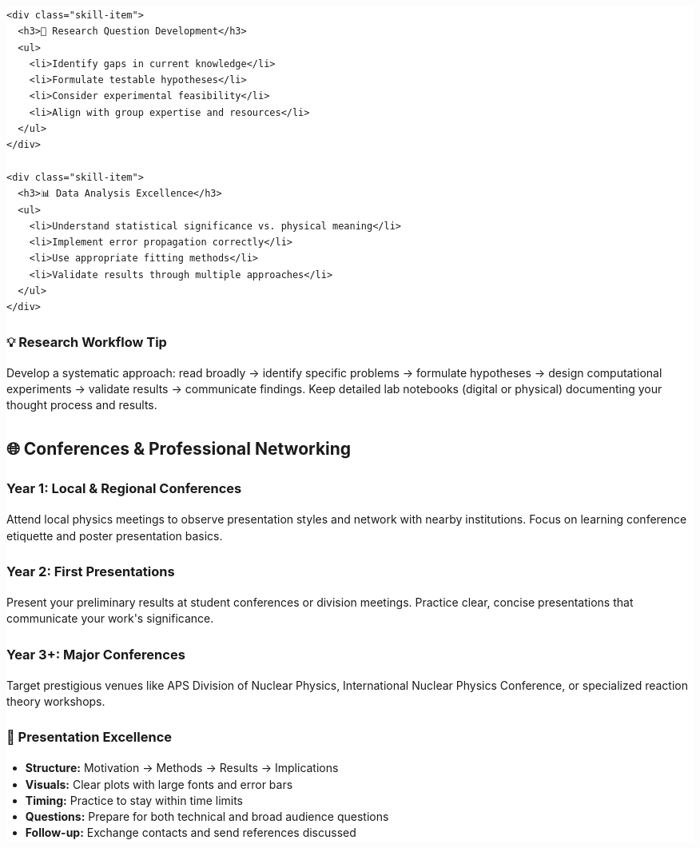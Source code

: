     <div class="skill-item">
      <h3>🎯 Research Question Development</h3>
      <ul>
        <li>Identify gaps in current knowledge</li>
        <li>Formulate testable hypotheses</li>
        <li>Consider experimental feasibility</li>
        <li>Align with group expertise and resources</li>
      </ul>
    </div>

    <div class="skill-item">
      <h3>📊 Data Analysis Excellence</h3>
      <ul>
        <li>Understand statistical significance vs. physical meaning</li>
        <li>Implement error propagation correctly</li>
        <li>Use appropriate fitting methods</li>
        <li>Validate results through multiple approaches</li>
      </ul>
    </div>
  </div>

  <div class="highlight-box">
    <h3>💡 Research Workflow Tip</h3>
    <p>Develop a systematic approach: read broadly → identify specific problems → formulate hypotheses → design computational experiments → validate results → communicate findings. Keep detailed lab notebooks (digital or physical) documenting your thought process and results.</p>
  </div>
</div>

<div class="section-card">
  <h2 class="section-title">🌐 Conferences & Professional Networking</h2>
  
  <div class="timeline-item">
    <h3>Year 1: Local & Regional Conferences</h3>
    <p>Attend local physics meetings to observe presentation styles and network with nearby institutions. Focus on learning conference etiquette and poster presentation basics.</p>
  </div>

  <div class="timeline-item">
    <h3>Year 2: First Presentations</h3>
    <p>Present your preliminary results at student conferences or division meetings. Practice clear, concise presentations that communicate your work's significance.</p>
  </div>

  <div class="timeline-item">
    <h3>Year 3+: Major Conferences</h3>
    <p>Target prestigious venues like APS Division of Nuclear Physics, International Nuclear Physics Conference, or specialized reaction theory workshops.</p>
  </div>

  <div class="resource-list">
    <h3>🎤 Presentation Excellence</h3>
    <ul>
      <li><strong>Structure:</strong> Motivation → Methods → Results → Implications</li>
      <li><strong>Visuals:</strong> Clear plots with large fonts and error bars</li>
      <li><strong>Timing:</strong> Practice to stay within time limits</li>
      <li><strong>Questions:</strong> Prepare for both technical and broad audience questions</li>
      <li><strong>Follow-up:</strong> Exchange contacts and send references discussed</li>
    </ul>
  </div>
